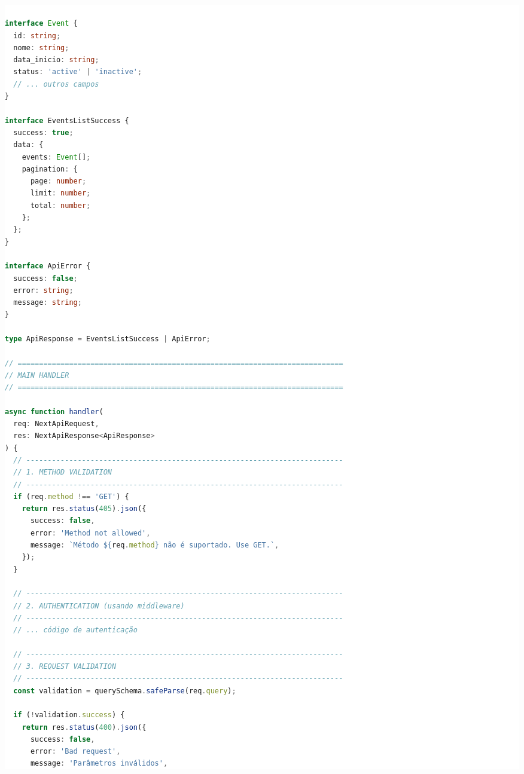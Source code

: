 ```typescript

interface Event {
  id: string;
  nome: string;
  data_inicio: string;
  status: 'active' | 'inactive';
  // ... outros campos
}

interface EventsListSuccess {
  success: true;
  data: {
    events: Event[];
    pagination: {
      page: number;
      limit: number;
      total: number;
    };
  };
}

interface ApiError {
  success: false;
  error: string;
  message: string;
}

type ApiResponse = EventsListSuccess | ApiError;

// ============================================================================
// MAIN HANDLER
// ============================================================================

async function handler(
  req: NextApiRequest,
  res: NextApiResponse<ApiResponse>
) {
  // --------------------------------------------------------------------------
  // 1. METHOD VALIDATION
  // --------------------------------------------------------------------------
  if (req.method !== 'GET') {
    return res.status(405).json({
      success: false,
      error: 'Method not allowed',
      message: `Método ${req.method} não é suportado. Use GET.`,
    });
  }

  // --------------------------------------------------------------------------
  // 2. AUTHENTICATION (usando middleware)
  // --------------------------------------------------------------------------
  // ... código de autenticação

  // --------------------------------------------------------------------------
  // 3. REQUEST VALIDATION
  // --------------------------------------------------------------------------
  const validation = querySchema.safeParse(req.query);
  
  if (!validation.success) {
    return res.status(400).json({
      success: false,
      error: 'Bad request',
      message: 'Parâmetros inválidos',
```